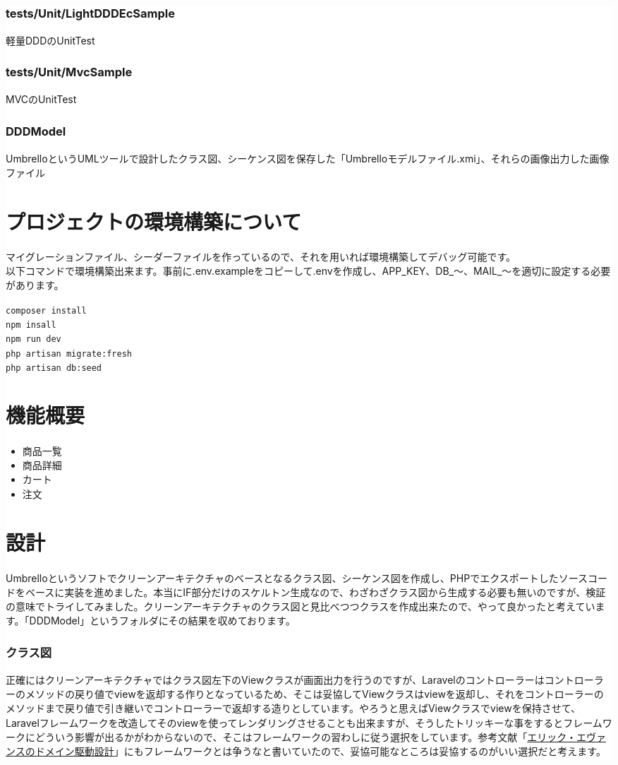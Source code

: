 ### tests/Unit/LightDDDEcSample
軽量DDDのUnitTest
### tests/Unit/MvcSample
MVCのUnitTest
### DDDModel
UmbrelloというUMLツールで設計したクラス図、シーケンス図を保存した「Umbrelloモデルファイル.xmi」、それらの画像出力した画像ファイル
  
# プロジェクトの環境構築について
マイグレーションファイル、シーダーファイルを作っているので、それを用いれば環境構築してデバッグ可能です。  
以下コマンドで環境構築出来ます。事前に.env.exampleをコピーして.envを作成し、APP_KEY、DB_〜、MAIL_〜を適切に設定する必要があります。  
  
```
composer install
npm insall
npm run dev
php artisan migrate:fresh
php artisan db:seed
```
  
# 機能概要
- 商品一覧
- 商品詳細
- カート
- 注文
  
# 設計 
Umbrelloというソフトでクリーンアーキテクチャのベースとなるクラス図、シーケンス図を作成し、PHPでエクスポートしたソースコードをベースに実装を進めました。本当にIF部分だけのスケルトン生成なので、わざわざクラス図から生成する必要も無いのですが、検証の意味でトライしてみました。クリーンアーキテクチャのクラス図と見比べつつクラスを作成出来たので、やって良かったと考えています。「DDDModel」というフォルダにその結果を収めております。
  
### クラス図
正確にはクリーンアーキテクチャではクラス図左下のViewクラスが画面出力を行うのですが、Laravelのコントローラーはコントローラーのメソッドの戻り値でviewを返却する作りとなっているため、そこは妥協してViewクラスはviewを返却し、それをコントローラーのメソッドまで戻り値で引き継いでコントローラーで返却する造りとしています。やろうと思えばViewクラスでviewを保持させて、Laravelフレームワークを改造してそのviewを使ってレンダリングさせることも出来ますが、そうしたトリッキーな事をするとフレームワークにどういう影響が出るかがわからないので、そこはフレームワークの習わしに従う選択をしています。参考文献「[エリック・エヴァンスのドメイン駆動設計](https://www.amazon.co.jp/%E3%82%A8%E3%83%AA%E3%83%83%E3%82%AF%E3%83%BB%E3%82%A8%E3%83%B4%E3%82%A1%E3%83%B3%E3%82%B9%E3%81%AE%E3%83%89%E3%83%A1%E3%82%A4%E3%83%B3%E9%A7%86%E5%8B%95%E8%A8%AD%E8%A8%88-Architects%E2%80%99Archive-%E3%82%BD%E3%83%95%E3%83%88%E3%82%A6%E3%82%A7%E3%82%A2%E9%96%8B%E7%99%BA%E3%81%AE%E5%AE%9F%E8%B7%B5-%E3%82%A8%E3%83%AA%E3%83%83%E3%82%AF%E3%83%BB%E3%82%A8%E3%83%B4%E3%82%A1%E3%83%B3%E3%82%B9/dp/4798121967/ref=pd_lpo_2?pd_rd_i=4798121967&psc=1)」にもフレームワークとは争うなと書いていたので、妥協可能なところは妥協するのがいい選択だと考えます。  
  